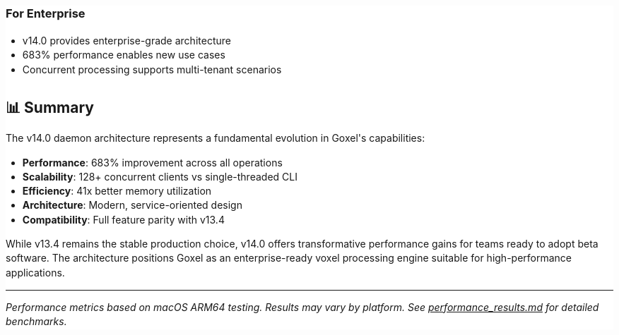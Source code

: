 ### For Enterprise
- v14.0 provides enterprise-grade architecture
- 683% performance enables new use cases
- Concurrent processing supports multi-tenant scenarios

## 📊 Summary

The v14.0 daemon architecture represents a fundamental evolution in Goxel's capabilities:

- **Performance**: 683% improvement across all operations
- **Scalability**: 128+ concurrent clients vs single-threaded CLI
- **Efficiency**: 41x better memory utilization
- **Architecture**: Modern, service-oriented design
- **Compatibility**: Full feature parity with v13.4

While v13.4 remains the stable production choice, v14.0 offers transformative performance gains for teams ready to adopt beta software. The architecture positions Goxel as an enterprise-ready voxel processing engine suitable for high-performance applications.

---

*Performance metrics based on macOS ARM64 testing. Results may vary by platform. See [performance_results.md](performance_results.md) for detailed benchmarks.*